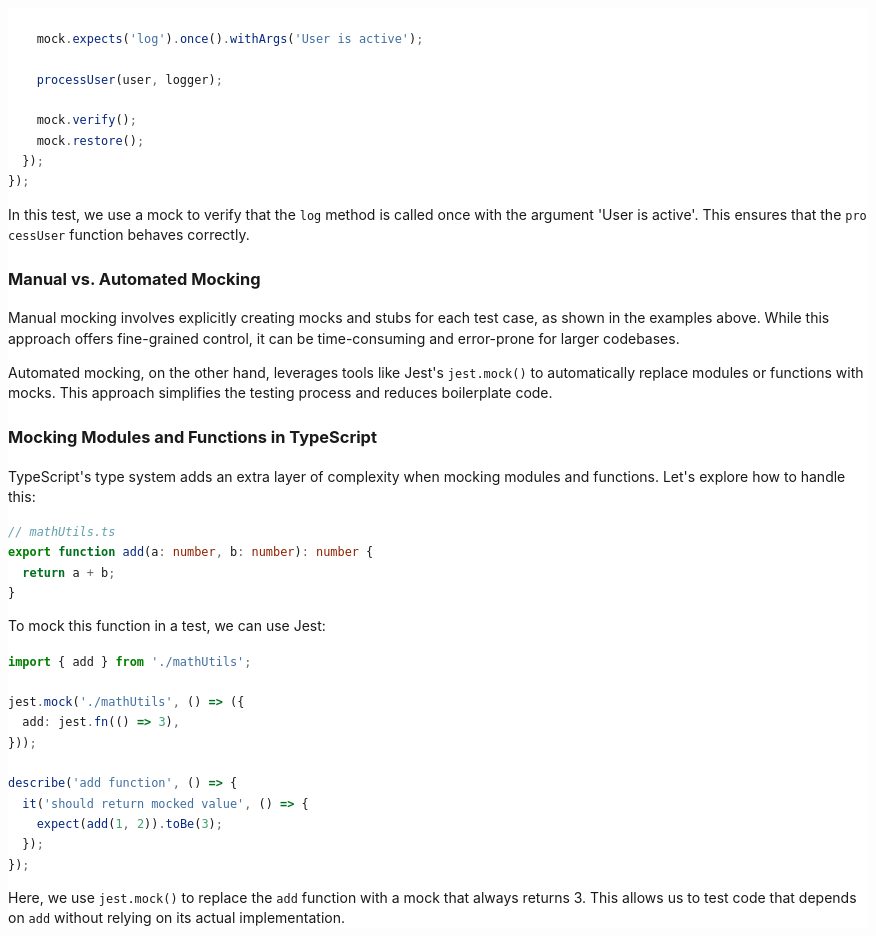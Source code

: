 ```javascript

    mock.expects('log').once().withArgs('User is active');

    processUser(user, logger);

    mock.verify();
    mock.restore();
  });
});
```

In this test, we use a mock to verify that the `log` method is called once with the argument 'User is active'. This ensures that the `processUser` function behaves correctly.

### Manual vs. Automated Mocking

Manual mocking involves explicitly creating mocks and stubs for each test case, as shown in the examples above. While this approach offers fine-grained control, it can be time-consuming and error-prone for larger codebases.

Automated mocking, on the other hand, leverages tools like Jest's `jest.mock()` to automatically replace modules or functions with mocks. This approach simplifies the testing process and reduces boilerplate code.

### Mocking Modules and Functions in TypeScript

TypeScript's type system adds an extra layer of complexity when mocking modules and functions. Let's explore how to handle this:

```typescript
// mathUtils.ts
export function add(a: number, b: number): number {
  return a + b;
}
```

To mock this function in a test, we can use Jest:

```typescript
import { add } from './mathUtils';

jest.mock('./mathUtils', () => ({
  add: jest.fn(() => 3),
}));

describe('add function', () => {
  it('should return mocked value', () => {
    expect(add(1, 2)).toBe(3);
  });
});
```

Here, we use `jest.mock()` to replace the `add` function with a mock that always returns 3. This allows us to test code that depends on `add` without relying on its actual implementation.
